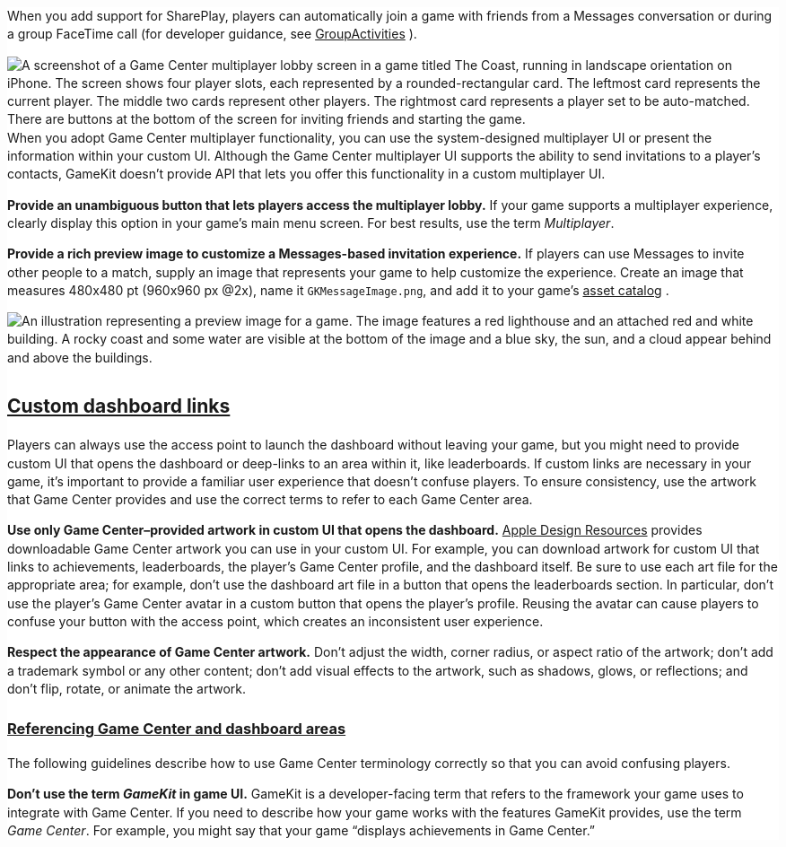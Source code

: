 When you add support for SharePlay, players can automatically join a game with friends from a Messages conversation or during a group FaceTime call (for developer guidance, see [GroupActivities](/documentation/GroupActivities)
).

![A screenshot of a Game Center multiplayer lobby screen in a game titled The Coast, running in landscape orientation on iPhone. The screen shows four player slots, each represented by a rounded-rectangular card. The leftmost card represents the current player. The middle two cards represent other players. The rightmost card represents a player set to be auto-matched. There are buttons at the bottom of the screen for inviting friends and starting the game.](https://docs-assets.developer.apple.com/published/b368874f73e68f7c15f86a2fb8c891f4/multiplayer-lobby@2x.png)When you adopt Game Center multiplayer functionality, you can use the system-designed multiplayer UI or present the information within your custom UI. Although the Game Center multiplayer UI supports the ability to send invitations to a player’s contacts, GameKit doesn’t provide API that lets you offer this functionality in a custom multiplayer UI.

**Provide an unambiguous button that lets players access the multiplayer lobby.** If your game supports a multiplayer experience, clearly display this option in your game’s main menu screen. For best results, use the term *Multiplayer*.

**Provide a rich preview image to customize a Messages-based invitation experience.** If players can use Messages to invite other people to a match, supply an image that represents your game to help customize the experience. Create an image that measures 480x480 pt (960x960 px @2x), name it `GKMessageImage.png`, and add it to your game’s [asset catalog](https://help.apple.com/xcode/mac/current/#/dev10510b1f7)
.

![An illustration representing a preview image for a game. The image features a red lighthouse and an attached red and white building. A rocky coast and some water are visible at the bottom of the image and a blue sky, the sun, and a cloud appear behind and above the buildings.](https://docs-assets.developer.apple.com/published/da695cb1486788149d4ee1bc0ff7511c/message-image-invitation@2x.png)

[Custom dashboard links](/design/human-interface-guidelines/game-center#Custom-dashboard-links)
-----------------------------------------------------------------------------------------------

Players can always use the access point to launch the dashboard without leaving your game, but you might need to provide custom UI that opens the dashboard or deep-links to an area within it, like leaderboards. If custom links are necessary in your game, it’s important to provide a familiar user experience that doesn’t confuse players. To ensure consistency, use the artwork that Game Center provides and use the correct terms to refer to each Game Center area.

**Use only Game Center–provided artwork in custom UI that opens the dashboard.** [Apple Design Resources](https://developer.apple.com/design/resources/)
 provides downloadable Game Center artwork you can use in your custom UI. For example, you can download artwork for custom UI that links to achievements, leaderboards, the player’s Game Center profile, and the dashboard itself. Be sure to use each art file for the appropriate area; for example, don’t use the dashboard art file in a button that opens the leaderboards section. In particular, don’t use the player’s Game Center avatar in a custom button that opens the player’s profile. Reusing the avatar can cause players to confuse your button with the access point, which creates an inconsistent user experience.

**Respect the appearance of Game Center artwork.** Don’t adjust the width, corner radius, or aspect ratio of the artwork; don’t add a trademark symbol or any other content; don’t add visual effects to the artwork, such as shadows, glows, or reflections; and don’t flip, rotate, or animate the artwork.

### [Referencing Game Center and dashboard areas](/design/human-interface-guidelines/game-center#Referencing-Game-Center-and-dashboard-areas)

The following guidelines describe how to use Game Center terminology correctly so that you can avoid confusing players.

**Don’t use the term *GameKit* in game UI.** GameKit is a developer-facing term that refers to the framework your game uses to integrate with Game Center. If you need to describe how your game works with the features GameKit provides, use the term *Game Center*. For example, you might say that your game “displays achievements in Game Center.”
